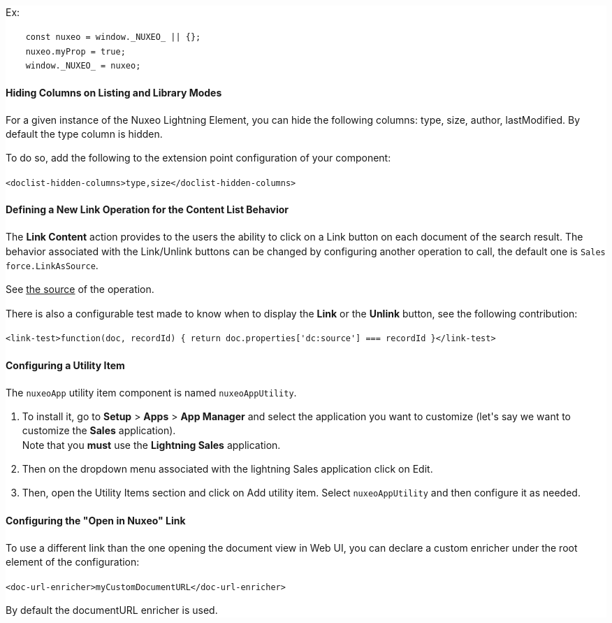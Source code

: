 Ex:
```
	const nuxeo = window._NUXEO_ || {};
	nuxeo.myProp = true;
	window._NUXEO_ = nuxeo;
```

#### Hiding Columns on Listing and Library Modes

For a given instance of the Nuxeo Lightning Element, you can hide the following columns: type, size, author, lastModified. By default the type column is hidden.</br>

To do so, add the following to the extension point configuration of your component:
```
<doclist-hidden-columns>type,size</doclist-hidden-columns>
```

#### Defining a New Link Operation for the Content List Behavior

The **Link Content** action provides to the users the ability to click on a Link button on each document of the search result. The behavior associated with the Link/Unlink buttons can be changed by configuring another operation to call, the default one is `Salesforce.LinkAsSource`.

See [the source](https://github.com/nuxeo/nuxeo-salesforce/blob/lts-2021/nuxeo-salesforce-core/src/main/resources/OSGI-INF/automation-contrib.xml) of the operation.

There is also a configurable test made to know when to display the **Link** or the **Unlink** button, see the following contribution:
```
<link-test>function(doc, recordId) { return doc.properties['dc:source'] === recordId }</link-test>
```

#### Configuring a Utility Item

The `nuxeoApp` utility item component is named `nuxeoAppUtility`.

1. To install it, go to **Setup** > **Apps** > **App Manager** and select the application you want to customize (let's say we want to customize the **Sales** application).</br>
    Note that you **must** use the **Lightning Sales** application.

1. Then on the dropdown menu associated with the lightning Sales application click on Edit.
1. Then, open the Utility Items section and click on Add utility item. Select `nuxeoAppUtility` and then configure it as needed.

#### Configuring the "Open in Nuxeo" Link

To use a different link than the one opening the document view in Web UI, you can declare a custom enricher under the root element of the configuration:
```
<doc-url-enricher>myCustomDocumentURL</doc-url-enricher>
```
By default the documentURL enricher is used.


